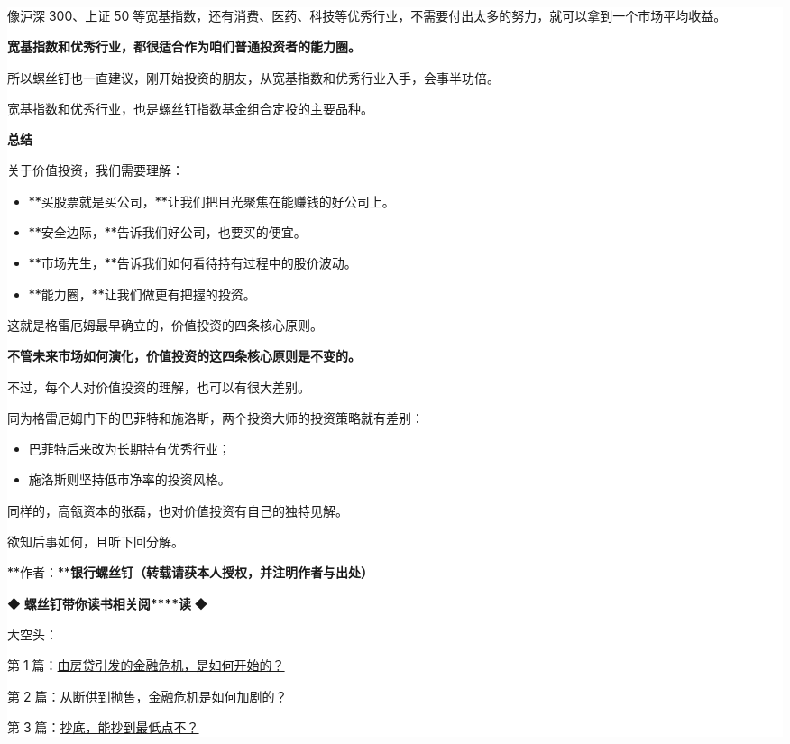 像沪深 300、上证 50 等宽基指数，还有消费、医药、科技等优秀行业，不需要付出太多的努力，就可以拿到一个市场平均收益。

**宽基指数和优秀行业，都很适合作为咱们普通投资者的能力圈。**

  

所以螺丝钉也一直建议，刚开始投资的朋友，从宽基指数和优秀行业入手，会事半功倍。

  

宽基指数和优秀行业，也是[螺丝钉指数基金组合](http://mp.weixin.qq.com/s?__biz=MzAwNzQ5ODk3Nw==&mid=2651045441&idx=1&sn=479633b40ac7c814d29c01758f32add6&chksm=808a23cfb7fdaad91f868da9323b5e3c440fb5d09e7ecfad568a2c59b5a6de2519caffae5f01&scene=21#wechat_redirect)定投的主要品种。

  

**总结**

关于价值投资，我们需要理解：

*   **买股票就是买公司，**让我们把目光聚焦在能赚钱的好公司上。
    
*   **安全边际，**告诉我们好公司，也要买的便宜。
    
*   **市场先生，**告诉我们如何看待持有过程中的股价波动。
    
*   **能力圈，**让我们做更有把握的投资。
    

这就是格雷厄姆最早确立的，价值投资的四条核心原则。

  

**不管未来市场如何演化，价值投资的这四条核心原则是不变的。**

不过，每个人对价值投资的理解，也可以有很大差别。

  

同为格雷厄姆门下的巴菲特和施洛斯，两个投资大师的投资策略就有差别：

*   巴菲特后来改为长期持有优秀行业；
    
*   施洛斯则坚持低市净率的投资风格。
    

同样的，高瓴资本的张磊，也对价值投资有自己的独特见解。

  

欲知后事如何，且听下回分解。

  

**作者：****银行螺丝钉（转载请获本人授权，并注明作者与出处）**  

  

**◆** **螺丝钉带你读书相关阅****读 ◆**

大空头：

第 1 篇：[由房贷引发的金融危机，是如何开始的？](http://mp.weixin.qq.com/s?__biz=MzAwNzQ5ODk3Nw==&mid=2651042483&idx=1&sn=2632e772c2214e376f01036ede637e0f&chksm=808a2f3db7fda62b8167fd80a01da020592bedd06dedc05a443b5c9f6a7f8a6808e9a44794f8&scene=21#wechat_redirect) 

第 2 篇：[从断供到抛售，金融危机是如何加剧的？](http://mp.weixin.qq.com/s?__biz=MzAwNzQ5ODk3Nw==&mid=2651042564&idx=1&sn=3f49fcf5d90daf7e3f4b729394f80d51&chksm=808a2e8ab7fda79c982b9ebaaabb82b0c9d66e91615d9e01a81fb0095ea09d252eb0d8098b0e&scene=21#wechat_redirect) 

第 3 篇：[抄底，能抄到最低点不？](http://mp.weixin.qq.com/s?__biz=MzAwNzQ5ODk3Nw==&mid=2651042628&idx=1&sn=84905f4134124dc3598ce8a085ab1b16&chksm=808a2ecab7fda7dcb660955c01e00e2853e283cf109bd322553a4599930b112c2757e3a52b95&scene=21#wechat_redirect)